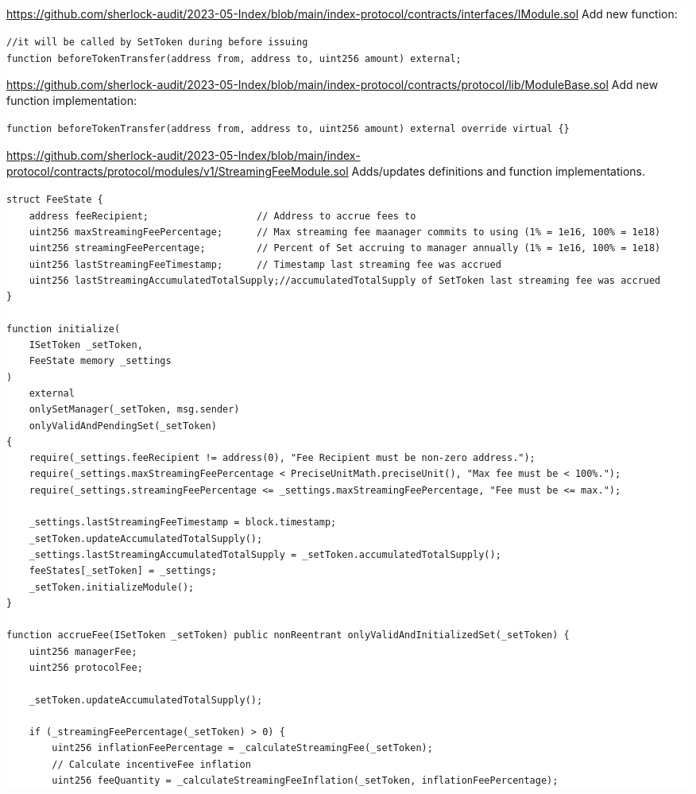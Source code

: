 https://github.com/sherlock-audit/2023-05-Index/blob/main/index-protocol/contracts/interfaces/IModule.sol
Add new function:

    //it will be called by SetToken during before issuing
    function beforeTokenTransfer(address from, address to, uint256 amount) external;

https://github.com/sherlock-audit/2023-05-Index/blob/main/index-protocol/contracts/protocol/lib/ModuleBase.sol
Add new function implementation:

    function beforeTokenTransfer(address from, address to, uint256 amount) external override virtual {}

https://github.com/sherlock-audit/2023-05-Index/blob/main/index-protocol/contracts/protocol/modules/v1/StreamingFeeModule.sol
Adds/updates definitions and function implementations.

    struct FeeState {
        address feeRecipient;                   // Address to accrue fees to
        uint256 maxStreamingFeePercentage;      // Max streaming fee maanager commits to using (1% = 1e16, 100% = 1e18)
        uint256 streamingFeePercentage;         // Percent of Set accruing to manager annually (1% = 1e16, 100% = 1e18)
        uint256 lastStreamingFeeTimestamp;      // Timestamp last streaming fee was accrued
        uint256 lastStreamingAccumulatedTotalSupply;//accumulatedTotalSupply of SetToken last streaming fee was accrued
    }

    function initialize(
        ISetToken _setToken,
        FeeState memory _settings
    )
        external
        onlySetManager(_setToken, msg.sender)
        onlyValidAndPendingSet(_setToken)
    {
        require(_settings.feeRecipient != address(0), "Fee Recipient must be non-zero address.");
        require(_settings.maxStreamingFeePercentage < PreciseUnitMath.preciseUnit(), "Max fee must be < 100%.");
        require(_settings.streamingFeePercentage <= _settings.maxStreamingFeePercentage, "Fee must be <= max.");

        _settings.lastStreamingFeeTimestamp = block.timestamp;
        _setToken.updateAccumulatedTotalSupply();
        _settings.lastStreamingAccumulatedTotalSupply = _setToken.accumulatedTotalSupply();
        feeStates[_setToken] = _settings;
        _setToken.initializeModule();
    }

    function accrueFee(ISetToken _setToken) public nonReentrant onlyValidAndInitializedSet(_setToken) {
        uint256 managerFee;
        uint256 protocolFee;
        
        _setToken.updateAccumulatedTotalSupply();

        if (_streamingFeePercentage(_setToken) > 0) {
            uint256 inflationFeePercentage = _calculateStreamingFee(_setToken); 
            // Calculate incentiveFee inflation
            uint256 feeQuantity = _calculateStreamingFeeInflation(_setToken, inflationFeePercentage);
